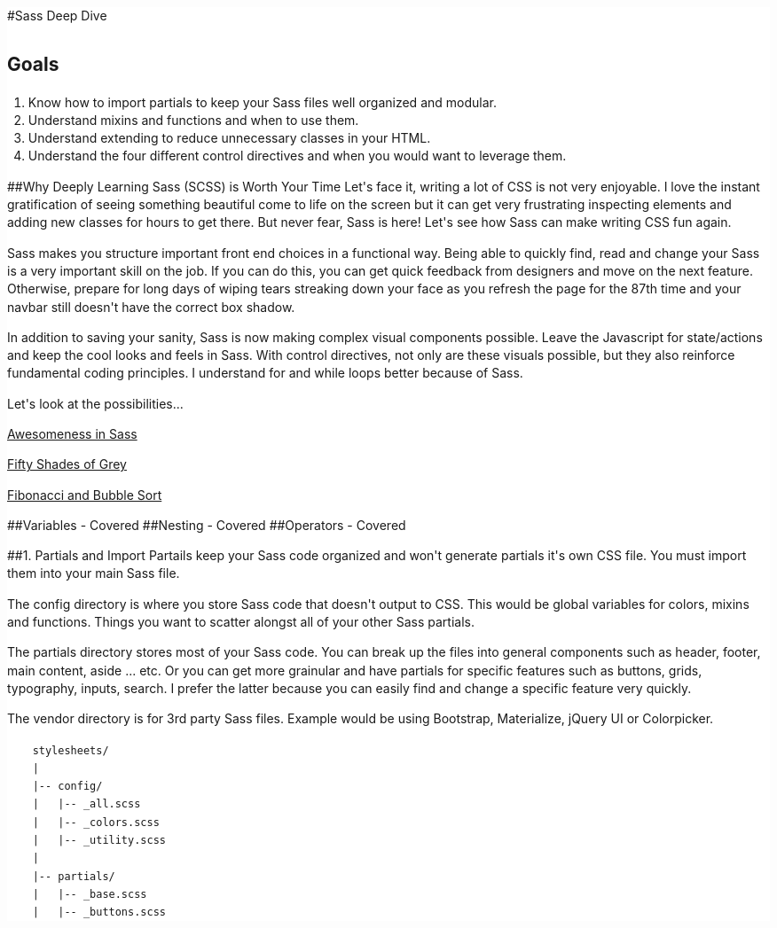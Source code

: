 #Sass Deep Dive

## Goals
1. Know how to import partials to keep your Sass files well organized and modular.
2. Understand mixins and functions and when to use them.
3. Understand extending to reduce unnecessary classes in your HTML.
4. Understand the four different control directives and when you would want to leverage them.


##Why Deeply Learning Sass (SCSS) is Worth Your Time 
Let's face it, writing a lot of CSS is not very enjoyable. I love the instant gratification of seeing something beautiful come to life on the screen but it can get very frustrating inspecting elements and adding new classes for hours to get there. But never fear, Sass is here! Let's see how Sass can make writing CSS fun again.

Sass makes you structure important front end choices in a functional way. Being able to quickly find, read and change your Sass is a very important skill on the job. If you can do this, you can get quick feedback from designers and move on the next feature. Otherwise, prepare for long days of wiping tears streaking down your face as you refresh the page for the 87th time and your navbar still doesn't have the correct box shadow. 

In addition to saving your sanity, Sass is now making complex visual components possible. Leave the Javascript for state/actions and keep the cool looks and feels in Sass. With control directives, not only are these visuals possible, but they also reinforce fundamental coding principles. I understand for and while loops better because of Sass.

Let's look at the possibilities...

[Awesomeness in Sass](http://thesassway.com/advanced/inverse-trigonometric-functions-with-sass)

[Fifty Shades of Grey](http://www.sassmeister.com/gist/a7c097629b60c41fb259)

[Fibonacci and Bubble Sort](https://codepen.io/atideman/pen/QKJmaO)



##Variables - Covered
##Nesting - Covered
##Operators - Covered

##1. Partials and Import
Partails keep your Sass code organized and won't generate partials it's own CSS file. You must import them into your main Sass file.

The config directory is where you store Sass code that doesn't output to CSS. This would be global variables for colors, mixins and functions. Things you want to scatter alongst all of your other Sass partials.

The partials directory stores most of your Sass code. You can break up the files into general components such as header, footer, main content, aside ... etc. Or you can get more grainular and have partials for specific features such as buttons, grids, typography, inputs, search. I prefer the latter because you can easily find and change a specific feature very quickly.

The vendor directory is for 3rd party Sass files. Example would be using Bootstrap, Materialize, jQuery UI or Colorpicker.

	
		stylesheets/
		|
		|-- config/
		|	|-- _all.scss
		|	|-- _colors.scss
		|	|-- _utility.scss
		|
		|-- partials/
		|	|-- _base.scss
		|	|-- _buttons.scss